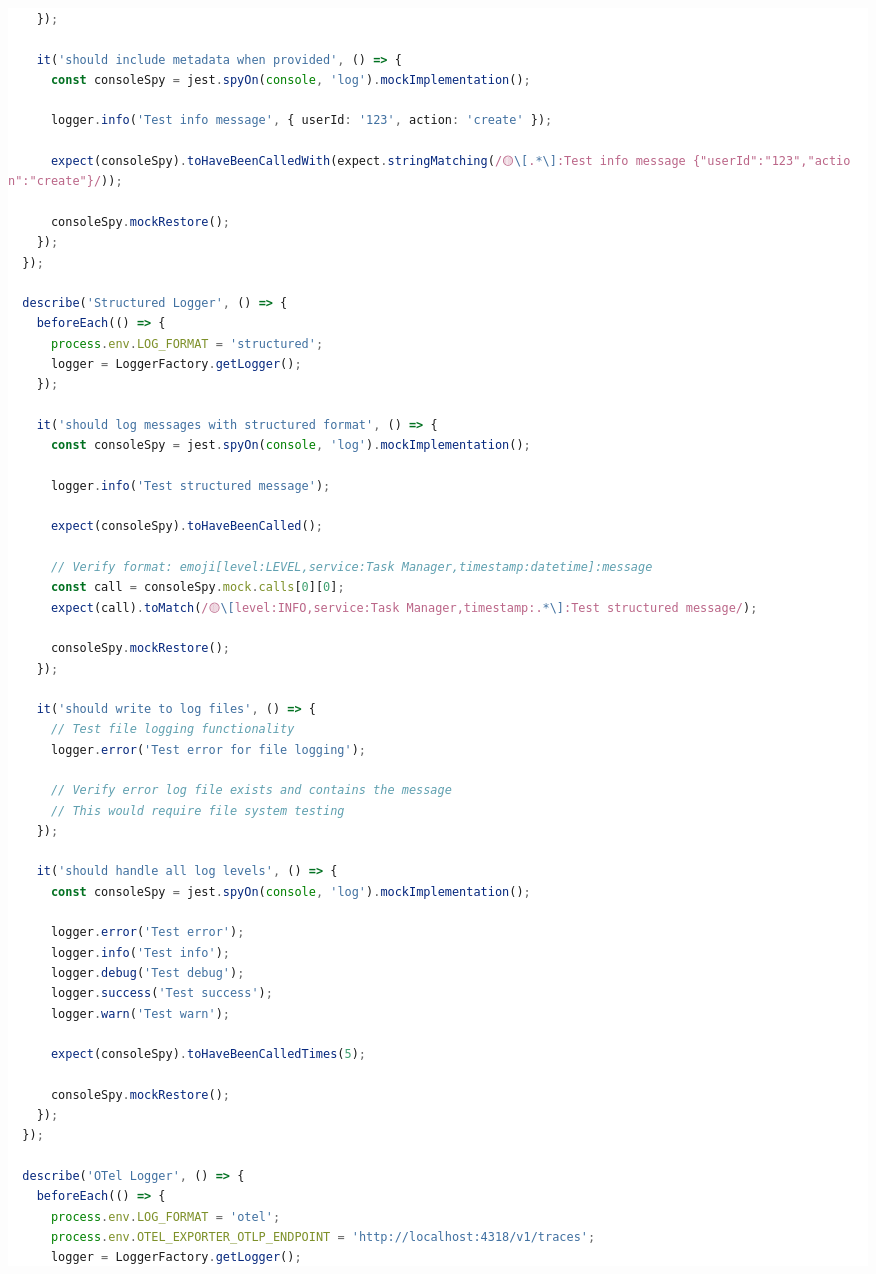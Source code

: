 ```typescript
    });

    it('should include metadata when provided', () => {
      const consoleSpy = jest.spyOn(console, 'log').mockImplementation();

      logger.info('Test info message', { userId: '123', action: 'create' });

      expect(consoleSpy).toHaveBeenCalledWith(expect.stringMatching(/🟡\[.*\]:Test info message {"userId":"123","action":"create"}/));

      consoleSpy.mockRestore();
    });
  });

  describe('Structured Logger', () => {
    beforeEach(() => {
      process.env.LOG_FORMAT = 'structured';
      logger = LoggerFactory.getLogger();
    });

    it('should log messages with structured format', () => {
      const consoleSpy = jest.spyOn(console, 'log').mockImplementation();

      logger.info('Test structured message');

      expect(consoleSpy).toHaveBeenCalled();

      // Verify format: emoji[level:LEVEL,service:Task Manager,timestamp:datetime]:message
      const call = consoleSpy.mock.calls[0][0];
      expect(call).toMatch(/🟡\[level:INFO,service:Task Manager,timestamp:.*\]:Test structured message/);

      consoleSpy.mockRestore();
    });

    it('should write to log files', () => {
      // Test file logging functionality
      logger.error('Test error for file logging');

      // Verify error log file exists and contains the message
      // This would require file system testing
    });

    it('should handle all log levels', () => {
      const consoleSpy = jest.spyOn(console, 'log').mockImplementation();

      logger.error('Test error');
      logger.info('Test info');
      logger.debug('Test debug');
      logger.success('Test success');
      logger.warn('Test warn');

      expect(consoleSpy).toHaveBeenCalledTimes(5);

      consoleSpy.mockRestore();
    });
  });

  describe('OTel Logger', () => {
    beforeEach(() => {
      process.env.LOG_FORMAT = 'otel';
      process.env.OTEL_EXPORTER_OTLP_ENDPOINT = 'http://localhost:4318/v1/traces';
      logger = LoggerFactory.getLogger();
```